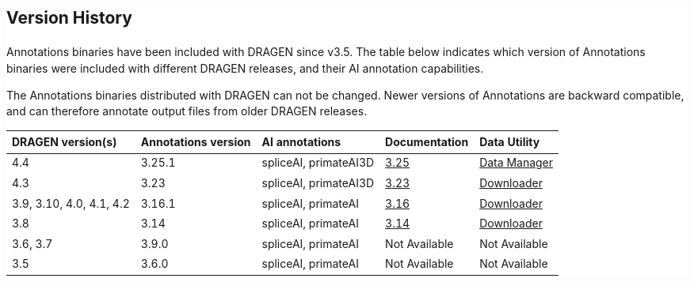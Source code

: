## Version History

Annotations binaries have been included with DRAGEN since v3.5. The table below indicates which version of Annotations
binaries were included with different DRAGEN releases, and their AI annotation capabilities.

The Annotations binaries distributed with DRAGEN can not be changed. Newer versions of Annotations are backward compatible, and can therefore annotate output files from older DRAGEN releases.

| DRAGEN version(s)        | Annotations version | AI annotations        | Documentation         | Data Utility         |
| :----------------------- | :------------------ | :-------------------- | :-------------------- | :-------------------- |
| 4.4                      | 3.25.1              | spliceAI, primateAI3D | [3.25](https://illumina.github.io/IlluminaConnectedAnnotationsDocumentation/3.25/)|[Data Manager](https://illumina.github.io/IlluminaConnectedAnnotationsDocumentation/3.25/utilities/data-manager)|
| 4.3                      | 3.23                | spliceAI, primateAI3D |[3.23](https://illumina.github.io/IlluminaConnectedAnnotationsDocumentation/3.23/)|[Downloader](https://illumina.github.io/IlluminaConnectedAnnotationsDocumentation/3.23/introduction/getting-started#downloading-the-data-files)|
| 3.9, 3.10, 4.0, 4.1, 4.2 | 3.16.1              | spliceAI, primateAI   |[3.16](https://illumina.github.io/NirvanaDocumentation/3.16/)|[Downloader](https://illumina.github.io/NirvanaDocumentation/3.16/introduction/getting-started#downloading-the-data-files)|
| 3.8                      | 3.14                | spliceAI, primateAI   |[3.14](https://illumina.github.io/NirvanaDocumentation/3.14/)|[Downloader](https://illumina.github.io/NirvanaDocumentation/3.14/introduction/getting-started#downloading-the-data-files)|
| 3.6, 3.7                 | 3.9.0               | spliceAI, primateAI   | Not Available | Not Available |
| 3.5                      | 3.6.0               | spliceAI, primateAI   | Not Available | Not Available |


